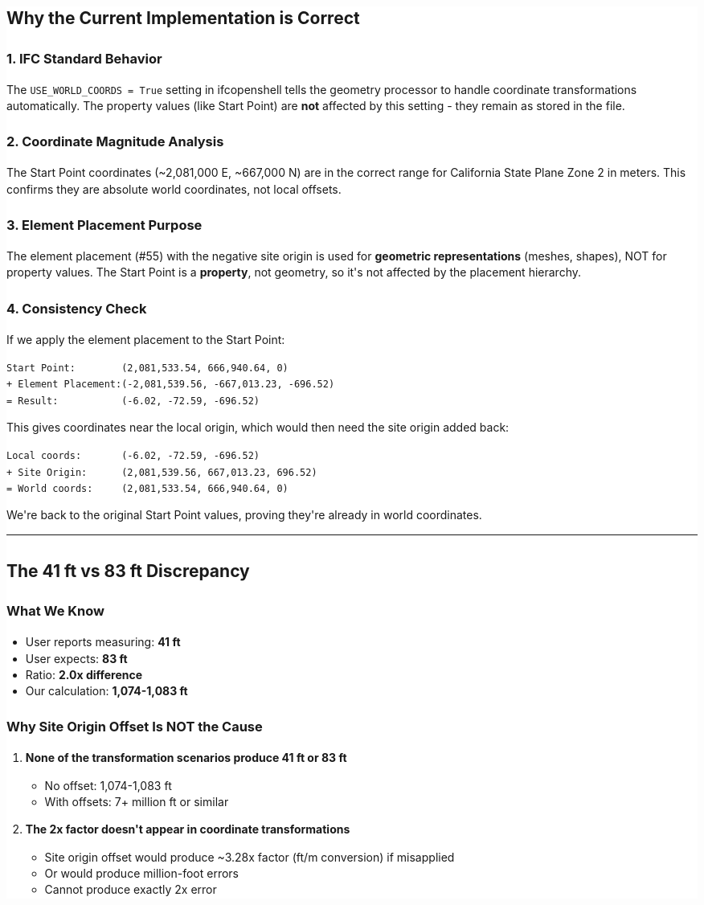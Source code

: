 
## Why the Current Implementation is Correct

### 1. IFC Standard Behavior
The `USE_WORLD_COORDS = True` setting in ifcopenshell tells the geometry processor to handle coordinate transformations automatically. The property values (like Start Point) are **not** affected by this setting - they remain as stored in the file.

### 2. Coordinate Magnitude Analysis
The Start Point coordinates (~2,081,000 E, ~667,000 N) are in the correct range for California State Plane Zone 2 in meters. This confirms they are absolute world coordinates, not local offsets.

### 3. Element Placement Purpose
The element placement (#55) with the negative site origin is used for **geometric representations** (meshes, shapes), NOT for property values. The Start Point is a **property**, not geometry, so it's not affected by the placement hierarchy.

### 4. Consistency Check
If we apply the element placement to the Start Point:
```
Start Point:        (2,081,533.54, 666,940.64, 0)
+ Element Placement:(-2,081,539.56, -667,013.23, -696.52)
= Result:           (-6.02, -72.59, -696.52)
```

This gives coordinates near the local origin, which would then need the site origin added back:
```
Local coords:       (-6.02, -72.59, -696.52)
+ Site Origin:      (2,081,539.56, 667,013.23, 696.52)
= World coords:     (2,081,533.54, 666,940.64, 0)
```

We're back to the original Start Point values, proving they're already in world coordinates.

---

## The 41 ft vs 83 ft Discrepancy

### What We Know
- User reports measuring: **41 ft**
- User expects: **83 ft**
- Ratio: **2.0x difference**
- Our calculation: **1,074-1,083 ft**

### Why Site Origin Offset Is NOT the Cause

1. **None of the transformation scenarios produce 41 ft or 83 ft**
   - No offset: 1,074-1,083 ft
   - With offsets: 7+ million ft or similar

2. **The 2x factor doesn't appear in coordinate transformations**
   - Site origin offset would produce ~3.28x factor (ft/m conversion) if misapplied
   - Or would produce million-foot errors
   - Cannot produce exactly 2x error
